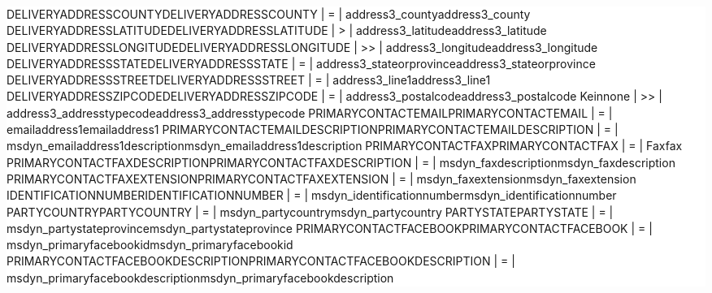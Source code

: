 <span data-ttu-id="c03ec-351">DELIVERYADDRESSCOUNTY</span><span class="sxs-lookup"><span data-stu-id="c03ec-351">DELIVERYADDRESSCOUNTY</span></span> | = | <span data-ttu-id="c03ec-352">address3\_county</span><span class="sxs-lookup"><span data-stu-id="c03ec-352">address3\_county</span></span>
<span data-ttu-id="c03ec-353">DELIVERYADDRESSLATITUDE</span><span class="sxs-lookup"><span data-stu-id="c03ec-353">DELIVERYADDRESSLATITUDE</span></span> | \> | <span data-ttu-id="c03ec-354">address3\_latitude</span><span class="sxs-lookup"><span data-stu-id="c03ec-354">address3\_latitude</span></span>
<span data-ttu-id="c03ec-355">DELIVERYADDRESSLONGITUDE</span><span class="sxs-lookup"><span data-stu-id="c03ec-355">DELIVERYADDRESSLONGITUDE</span></span> | \>\> | <span data-ttu-id="c03ec-356">address3\_longitude</span><span class="sxs-lookup"><span data-stu-id="c03ec-356">address3\_longitude</span></span>
<span data-ttu-id="c03ec-357">DELIVERYADDRESSSTATE</span><span class="sxs-lookup"><span data-stu-id="c03ec-357">DELIVERYADDRESSSTATE</span></span> | = | <span data-ttu-id="c03ec-358">address3\_stateorprovince</span><span class="sxs-lookup"><span data-stu-id="c03ec-358">address3\_stateorprovince</span></span>
<span data-ttu-id="c03ec-359">DELIVERYADDRESSSTREET</span><span class="sxs-lookup"><span data-stu-id="c03ec-359">DELIVERYADDRESSSTREET</span></span> | = | <span data-ttu-id="c03ec-360">address3\_line1</span><span class="sxs-lookup"><span data-stu-id="c03ec-360">address3\_line1</span></span>
<span data-ttu-id="c03ec-361">DELIVERYADDRESSZIPCODE</span><span class="sxs-lookup"><span data-stu-id="c03ec-361">DELIVERYADDRESSZIPCODE</span></span> | = | <span data-ttu-id="c03ec-362">address3\_postalcode</span><span class="sxs-lookup"><span data-stu-id="c03ec-362">address3\_postalcode</span></span>
<span data-ttu-id="c03ec-363">Kein</span><span class="sxs-lookup"><span data-stu-id="c03ec-363">none</span></span> | \>\> | <span data-ttu-id="c03ec-364">address3\_addresstypecode</span><span class="sxs-lookup"><span data-stu-id="c03ec-364">address3\_addresstypecode</span></span>
<span data-ttu-id="c03ec-365">PRIMARYCONTACTEMAIL</span><span class="sxs-lookup"><span data-stu-id="c03ec-365">PRIMARYCONTACTEMAIL</span></span> | = | <span data-ttu-id="c03ec-366">emailaddress1</span><span class="sxs-lookup"><span data-stu-id="c03ec-366">emailaddress1</span></span>
<span data-ttu-id="c03ec-367">PRIMARYCONTACTEMAILDESCRIPTION</span><span class="sxs-lookup"><span data-stu-id="c03ec-367">PRIMARYCONTACTEMAILDESCRIPTION</span></span> | = | <span data-ttu-id="c03ec-368">msdyn\_emailaddress1description</span><span class="sxs-lookup"><span data-stu-id="c03ec-368">msdyn\_emailaddress1description</span></span>
<span data-ttu-id="c03ec-369">PRIMARYCONTACTFAX</span><span class="sxs-lookup"><span data-stu-id="c03ec-369">PRIMARYCONTACTFAX</span></span> | = | <span data-ttu-id="c03ec-370">Fax</span><span class="sxs-lookup"><span data-stu-id="c03ec-370">fax</span></span>
<span data-ttu-id="c03ec-371">PRIMARYCONTACTFAXDESCRIPTION</span><span class="sxs-lookup"><span data-stu-id="c03ec-371">PRIMARYCONTACTFAXDESCRIPTION</span></span> | = | <span data-ttu-id="c03ec-372">msdyn\_faxdescription</span><span class="sxs-lookup"><span data-stu-id="c03ec-372">msdyn\_faxdescription</span></span>
<span data-ttu-id="c03ec-373">PRIMARYCONTACTFAXEXTENSION</span><span class="sxs-lookup"><span data-stu-id="c03ec-373">PRIMARYCONTACTFAXEXTENSION</span></span> | = | <span data-ttu-id="c03ec-374">msdyn\_faxextension</span><span class="sxs-lookup"><span data-stu-id="c03ec-374">msdyn\_faxextension</span></span>
<span data-ttu-id="c03ec-375">IDENTIFICATIONNUMBER</span><span class="sxs-lookup"><span data-stu-id="c03ec-375">IDENTIFICATIONNUMBER</span></span> | = | <span data-ttu-id="c03ec-376">msdyn\_identificationnumber</span><span class="sxs-lookup"><span data-stu-id="c03ec-376">msdyn\_identificationnumber</span></span>
<span data-ttu-id="c03ec-377">PARTYCOUNTRY</span><span class="sxs-lookup"><span data-stu-id="c03ec-377">PARTYCOUNTRY</span></span> | = | <span data-ttu-id="c03ec-378">msdyn\_partycountry</span><span class="sxs-lookup"><span data-stu-id="c03ec-378">msdyn\_partycountry</span></span>
<span data-ttu-id="c03ec-379">PARTYSTATE</span><span class="sxs-lookup"><span data-stu-id="c03ec-379">PARTYSTATE</span></span> | = | <span data-ttu-id="c03ec-380">msdyn\_partystateprovince</span><span class="sxs-lookup"><span data-stu-id="c03ec-380">msdyn\_partystateprovince</span></span>
<span data-ttu-id="c03ec-381">PRIMARYCONTACTFACEBOOK</span><span class="sxs-lookup"><span data-stu-id="c03ec-381">PRIMARYCONTACTFACEBOOK</span></span> | = | <span data-ttu-id="c03ec-382">msdyn\_primaryfacebookid</span><span class="sxs-lookup"><span data-stu-id="c03ec-382">msdyn\_primaryfacebookid</span></span>
<span data-ttu-id="c03ec-383">PRIMARYCONTACTFACEBOOKDESCRIPTION</span><span class="sxs-lookup"><span data-stu-id="c03ec-383">PRIMARYCONTACTFACEBOOKDESCRIPTION</span></span> | = | <span data-ttu-id="c03ec-384">msdyn\_primaryfacebookdescription</span><span class="sxs-lookup"><span data-stu-id="c03ec-384">msdyn\_primaryfacebookdescription</span></span>